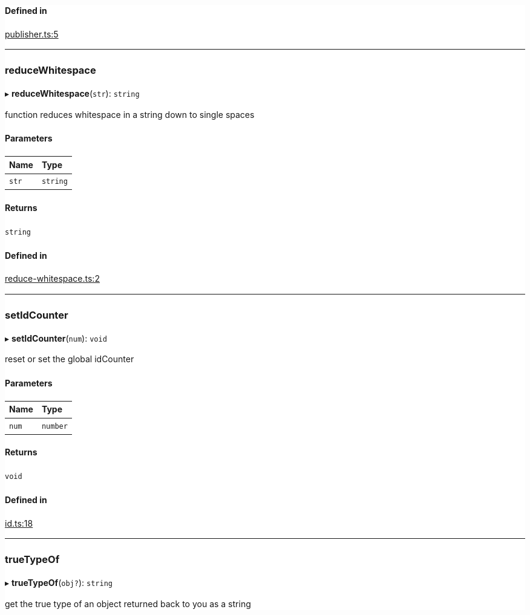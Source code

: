 #### Defined in

[publisher.ts:5](https://github.com/plaited/plaited/blob/5183ee2/libs/utils/src/publisher.ts#L5)

___

### reduceWhitespace

▸ **reduceWhitespace**(`str`): `string`

function reduces whitespace in a string down to single spaces

#### Parameters

| Name | Type |
| :------ | :------ |
| `str` | `string` |

#### Returns

`string`

#### Defined in

[reduce-whitespace.ts:2](https://github.com/plaited/plaited/blob/5183ee2/libs/utils/src/reduce-whitespace.ts#L2)

___

### setIdCounter

▸ **setIdCounter**(`num`): `void`

reset or set the global idCounter

#### Parameters

| Name | Type |
| :------ | :------ |
| `num` | `number` |

#### Returns

`void`

#### Defined in

[id.ts:18](https://github.com/plaited/plaited/blob/5183ee2/libs/utils/src/id.ts#L18)

___

### trueTypeOf

▸ **trueTypeOf**(`obj?`): `string`

get the true type of an object returned back to you as a string
